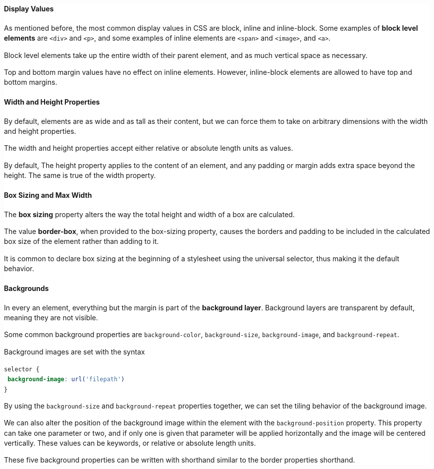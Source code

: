 #### Display Values

As mentioned before, the most common display values in CSS are block, inline and inline-block. Some examples of **block level elements** are `<div>` and `<p>`, and some examples of inline elements are `<span>` and `<image>`, and `<a>`.

Block level elements take up the entire width of their parent element, and as much vertical space as necessary.

Top and bottom margin values have no effect on inline elements. However, inline-block elements are allowed to have top and bottom margins.

#### Width and Height Properties

By default, elements are as wide and as tall as their content, but we can force them to take on arbitrary dimensions with the width and height properties.

The width and height properties accept either relative or absolute length units as values.

By default, The height property applies to the content of an element, and any padding or margin adds extra space beyond the height. The same is true of the width property.

#### Box Sizing and Max Width

The **box sizing** property alters the way the total height and width of a box are calculated.

The value **border-box**, when provided to the box-sizing property, causes the borders and padding to be included in the calculated box size of the element rather than adding to it.

It is common to declare box sizing at the beginning of a stylesheet using the universal selector, thus making it the default behavior.

#### Backgrounds

In every an element, everything but the margin is part of the **background layer**. Background layers are transparent by default, meaning they are not visible.

Some common background properties are `background-color`, `background-size`, `background-image`, and `background-repeat`.

 Background images are set with the syntax

 ```CSS
selector {
  background-image: url('filepath')
}
 ```

By using the `background-size` and `background-repeat` properties together, we can set the tiling behavior of the background image.

We can also alter the position of the background image within the element with the `background-position` property. This property can take one parameter or two, and if only one is given that parameter will be applied horizontally and the image will be centered vertically. These values can be keywords, or relative or absolute length units.

These five background properties can be written with shorthand similar to the border properties shorthand.

